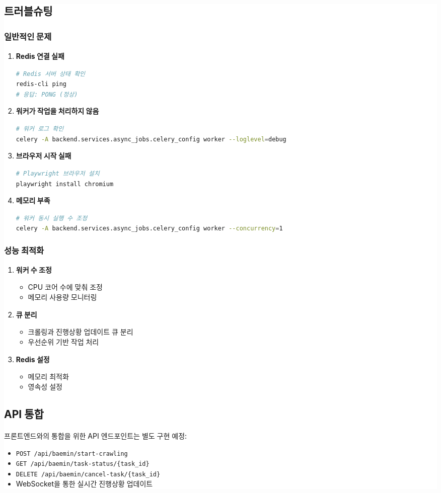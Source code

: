 ## 트러블슈팅

### 일반적인 문제

1. **Redis 연결 실패**
   ```bash
   # Redis 서버 상태 확인
   redis-cli ping
   # 응답: PONG (정상)
   ```

2. **워커가 작업을 처리하지 않음**
   ```bash
   # 워커 로그 확인
   celery -A backend.services.async_jobs.celery_config worker --loglevel=debug
   ```

3. **브라우저 시작 실패**
   ```bash
   # Playwright 브라우저 설치
   playwright install chromium
   ```

4. **메모리 부족**
   ```bash
   # 워커 동시 실행 수 조정
   celery -A backend.services.async_jobs.celery_config worker --concurrency=1
   ```

### 성능 최적화

1. **워커 수 조정**
   - CPU 코어 수에 맞춰 조정
   - 메모리 사용량 모니터링

2. **큐 분리**
   - 크롤링과 진행상황 업데이트 큐 분리
   - 우선순위 기반 작업 처리

3. **Redis 설정**
   - 메모리 최적화
   - 영속성 설정

## API 통합

프론트엔드와의 통합을 위한 API 엔드포인트는 별도 구현 예정:
- `POST /api/baemin/start-crawling`
- `GET /api/baemin/task-status/{task_id}`
- `DELETE /api/baemin/cancel-task/{task_id}`
- WebSocket을 통한 실시간 진행상황 업데이트